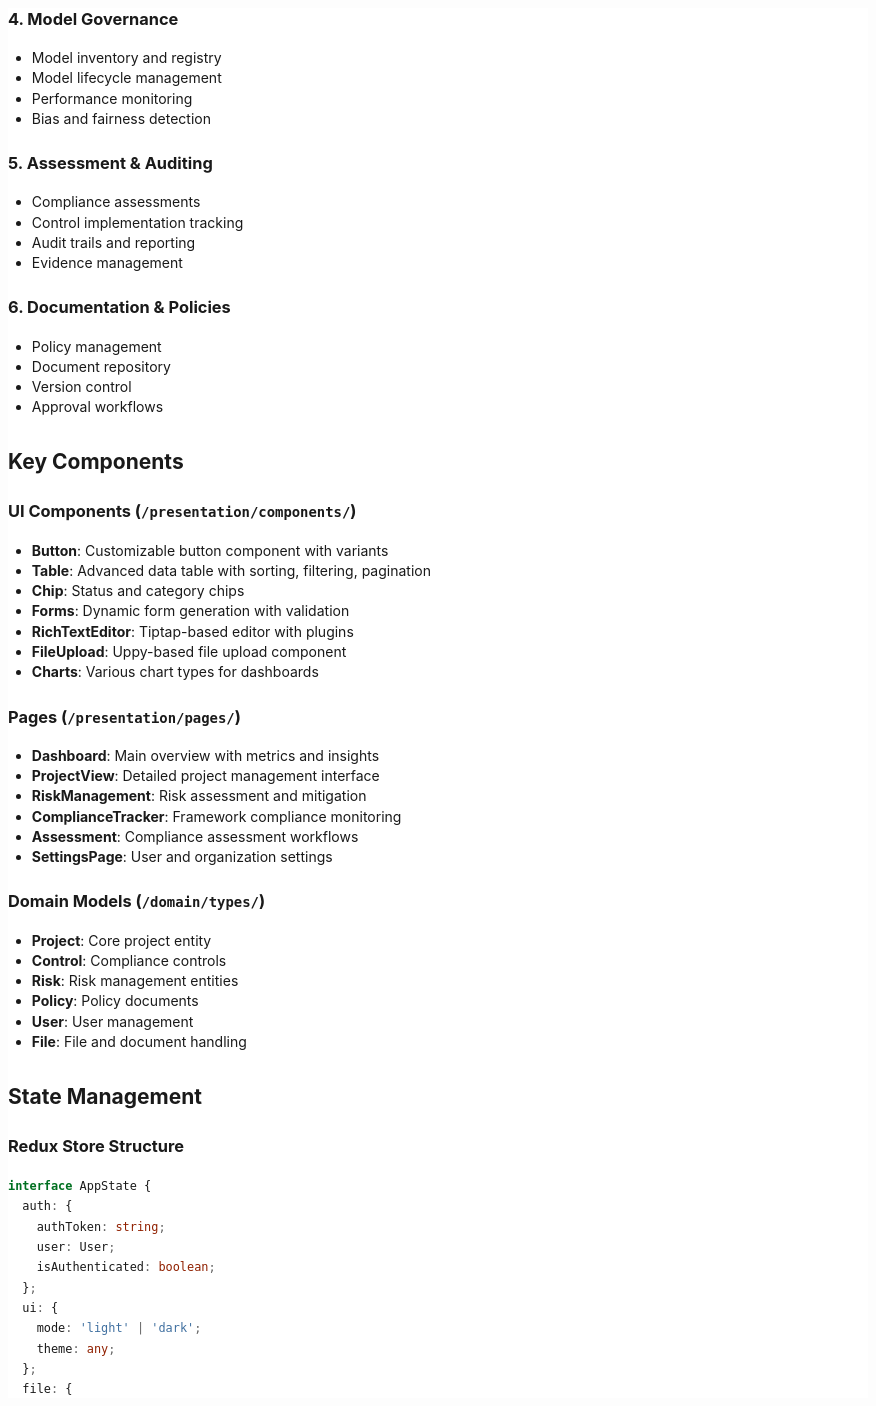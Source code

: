 ### 4. **Model Governance**
- Model inventory and registry
- Model lifecycle management
- Performance monitoring
- Bias and fairness detection

### 5. **Assessment & Auditing**
- Compliance assessments
- Control implementation tracking
- Audit trails and reporting
- Evidence management

### 6. **Documentation & Policies**
- Policy management
- Document repository
- Version control
- Approval workflows

## Key Components

### UI Components (`/presentation/components/`)
- **Button**: Customizable button component with variants
- **Table**: Advanced data table with sorting, filtering, pagination
- **Chip**: Status and category chips
- **Forms**: Dynamic form generation with validation
- **RichTextEditor**: Tiptap-based editor with plugins
- **FileUpload**: Uppy-based file upload component
- **Charts**: Various chart types for dashboards

### Pages (`/presentation/pages/`)
- **Dashboard**: Main overview with metrics and insights
- **ProjectView**: Detailed project management interface
- **RiskManagement**: Risk assessment and mitigation
- **ComplianceTracker**: Framework compliance monitoring
- **Assessment**: Compliance assessment workflows
- **SettingsPage**: User and organization settings

### Domain Models (`/domain/types/`)
- **Project**: Core project entity
- **Control**: Compliance controls
- **Risk**: Risk management entities
- **Policy**: Policy documents
- **User**: User management
- **File**: File and document handling

## State Management

### Redux Store Structure
```typescript
interface AppState {
  auth: {
    authToken: string;
    user: User;
    isAuthenticated: boolean;
  };
  ui: {
    mode: 'light' | 'dark';
    theme: any;
  };
  file: {
```